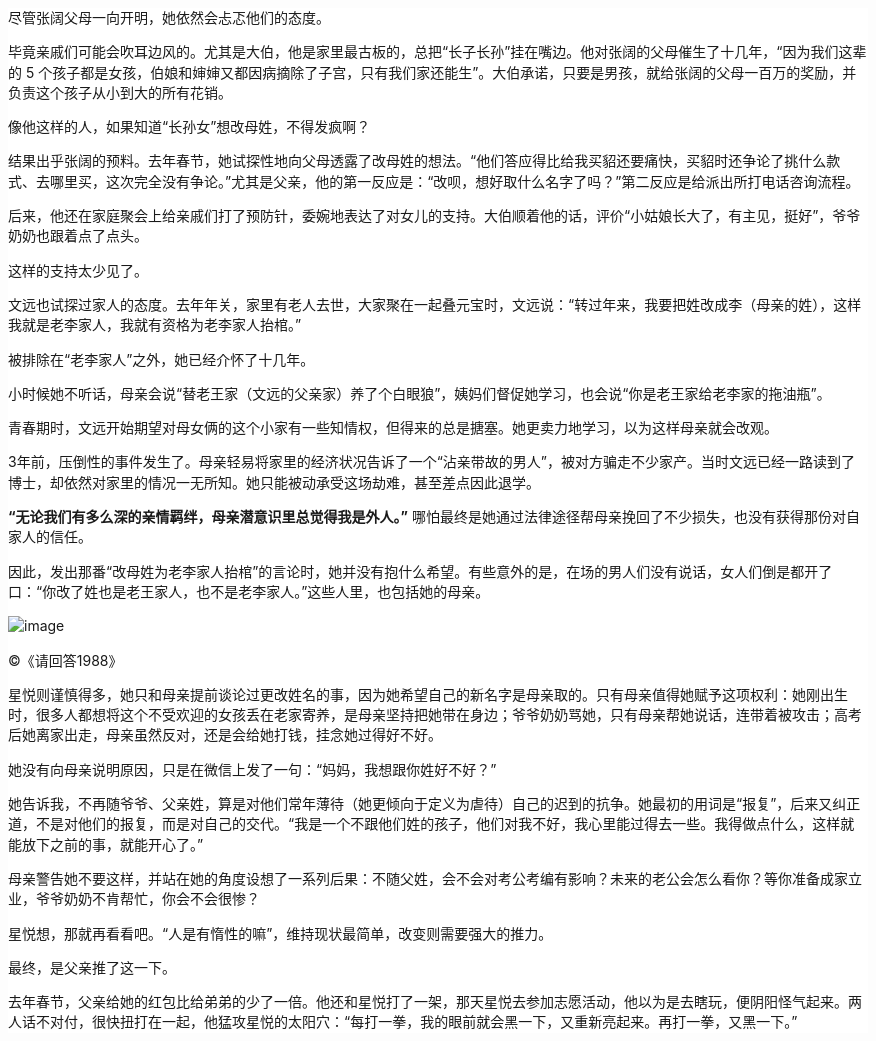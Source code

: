
尽管张阔父母一向开明，她依然会忐忑他们的态度。


毕竟亲戚们可能会吹耳边风的。尤其是大伯，他是家里最古板的，总把“长子长孙”挂在嘴边。他对张阔的父母催生了十几年，“因为我们这辈的 5 个孩子都是女孩，伯娘和婶婶又都因病摘除了子宫，只有我们家还能生”。大伯承诺，只要是男孩，就给张阔的父母一百万的奖励，并负责这个孩子从小到大的所有花销。


像他这样的人，如果知道“长孙女”想改母姓，不得发疯啊？


结果出乎张阔的预料。去年春节，她试探性地向父母透露了改母姓的想法。“他们答应得比给我买貂还要痛快，买貂时还争论了挑什么款式、去哪里买，这次完全没有争论。”尤其是父亲，他的第一反应是：“改呗，想好取什么名字了吗？”第二反应是给派出所打电话咨询流程。


后来，他还在家庭聚会上给亲戚们打了预防针，委婉地表达了对女儿的支持。大伯顺着他的话，评价“小姑娘长大了，有主见，挺好”，爷爷奶奶也跟着点了点头。


这样的支持太少见了。


文远也试探过家人的态度。去年年关，家里有老人去世，大家聚在一起叠元宝时，文远说：“转过年来，我要把姓改成李（母亲的姓），这样我就是老李家人，我就有资格为老李家人抬棺。”


被排除在“老李家人”之外，她已经介怀了十几年。


小时候她不听话，母亲会说“替老王家（文远的父亲家）养了个白眼狼”，姨妈们督促她学习，也会说“你是老王家给老李家的拖油瓶”。


青春期时，文远开始期望对母女俩的这个小家有一些知情权，但得来的总是搪塞。她更卖力地学习，以为这样母亲就会改观。


3年前，压倒性的事件发生了。母亲轻易将家里的经济状况告诉了一个“沾亲带故的男人”，被对方骗走不少家产。当时文远已经一路读到了博士，却依然对家里的情况一无所知。她只能被动承受这场劫难，甚至差点因此退学。


**“无论我们有多么深的亲情羁绊，母亲潜意识里总觉得我是外人。”** 哪怕最终是她通过法律途径帮母亲挽回了不少损失，也没有获得那份对自家人的信任。


因此，发出那番“改母姓为老李家人抬棺”的言论时，她并没有抱什么希望。有些意外的是，在场的男人们没有说话，女人们倒是都开了口：“你改了姓也是老王家人，也不是老李家人。”这些人里，也包括她的母亲。


![image](https://chinadigitaltimes.net/chinese/files/2024/03/post-706394-660a2989d1a5f.png)


©《请回答1988》


星悦则谨慎得多，她只和母亲提前谈论过更改姓名的事，因为她希望自己的新名字是母亲取的。只有母亲值得她赋予这项权利：她刚出生时，很多人都想将这个不受欢迎的女孩丢在老家寄养，是母亲坚持把她带在身边；爷爷奶奶骂她，只有母亲帮她说话，连带着被攻击；高考后她离家出走，母亲虽然反对，还是会给她打钱，挂念她过得好不好。


她没有向母亲说明原因，只是在微信上发了一句：“妈妈，我想跟你姓好不好？”


她告诉我，不再随爷爷、父亲姓，算是对他们常年薄待（她更倾向于定义为虐待）自己的迟到的抗争。她最初的用词是“报复”，后来又纠正道，不是对他们的报复，而是对自己的交代。“我是一个不跟他们姓的孩子，他们对我不好，我心里能过得去一些。我得做点什么，这样就能放下之前的事，就能开心了。”


母亲警告她不要这样，并站在她的角度设想了一系列后果：不随父姓，会不会对考公考编有影响？未来的老公会怎么看你？等你准备成家立业，爷爷奶奶不肯帮忙，你会不会很惨？


星悦想，那就再看看吧。“人是有惰性的嘛”，维持现状最简单，改变则需要强大的推力。


最终，是父亲推了这一下。


去年春节，父亲给她的红包比给弟弟的少了一倍。他还和星悦打了一架，那天星悦去参加志愿活动，他以为是去瞎玩，便阴阳怪气起来。两人话不对付，很快扭打在一起，他猛攻星悦的太阳穴：“每打一拳，我的眼前就会黑一下，又重新亮起来。再打一拳，又黑一下。”
